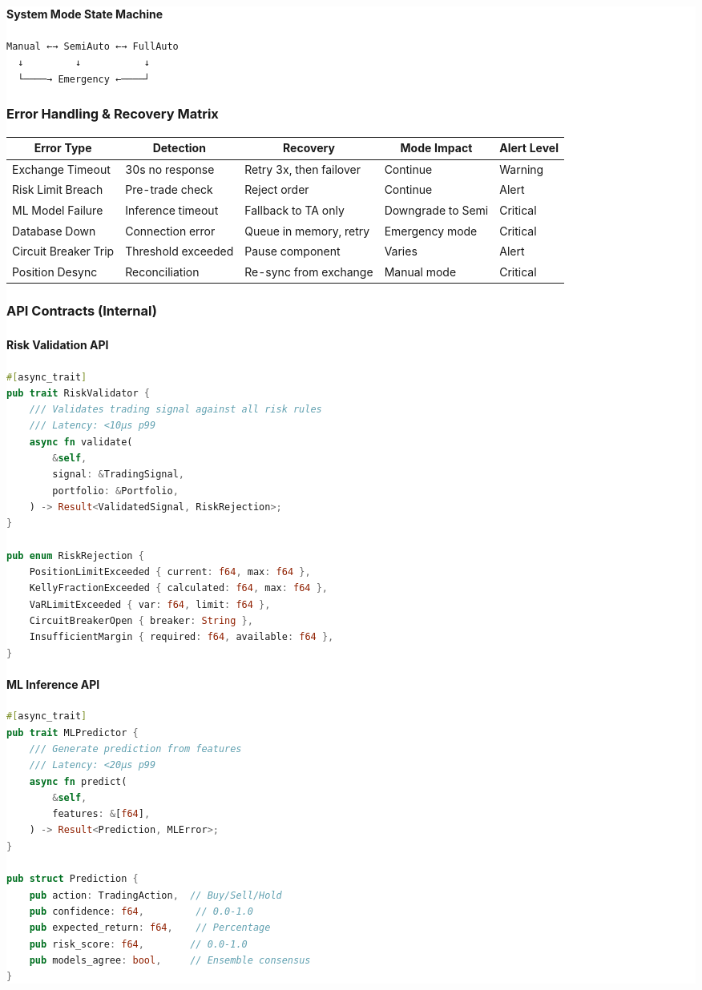 #### System Mode State Machine
```
Manual ←→ SemiAuto ←→ FullAuto
  ↓         ↓           ↓
  └────→ Emergency ←────┘
```

### Error Handling & Recovery Matrix
| Error Type | Detection | Recovery | Mode Impact | Alert Level |
|------------|-----------|----------|-------------|-------------|
| Exchange Timeout | 30s no response | Retry 3x, then failover | Continue | Warning |
| Risk Limit Breach | Pre-trade check | Reject order | Continue | Alert |
| ML Model Failure | Inference timeout | Fallback to TA only | Downgrade to Semi | Critical |
| Database Down | Connection error | Queue in memory, retry | Emergency mode | Critical |
| Circuit Breaker Trip | Threshold exceeded | Pause component | Varies | Alert |
| Position Desync | Reconciliation | Re-sync from exchange | Manual mode | Critical |

### API Contracts (Internal)

#### Risk Validation API
```rust
#[async_trait]
pub trait RiskValidator {
    /// Validates trading signal against all risk rules
    /// Latency: <10μs p99
    async fn validate(
        &self,
        signal: &TradingSignal,
        portfolio: &Portfolio,
    ) -> Result<ValidatedSignal, RiskRejection>;
}

pub enum RiskRejection {
    PositionLimitExceeded { current: f64, max: f64 },
    KellyFractionExceeded { calculated: f64, max: f64 },
    VaRLimitExceeded { var: f64, limit: f64 },
    CircuitBreakerOpen { breaker: String },
    InsufficientMargin { required: f64, available: f64 },
}
```

#### ML Inference API
```rust
#[async_trait]
pub trait MLPredictor {
    /// Generate prediction from features
    /// Latency: <20μs p99
    async fn predict(
        &self,
        features: &[f64],
    ) -> Result<Prediction, MLError>;
}

pub struct Prediction {
    pub action: TradingAction,  // Buy/Sell/Hold
    pub confidence: f64,         // 0.0-1.0
    pub expected_return: f64,    // Percentage
    pub risk_score: f64,        // 0.0-1.0
    pub models_agree: bool,     // Ensemble consensus
}
```
